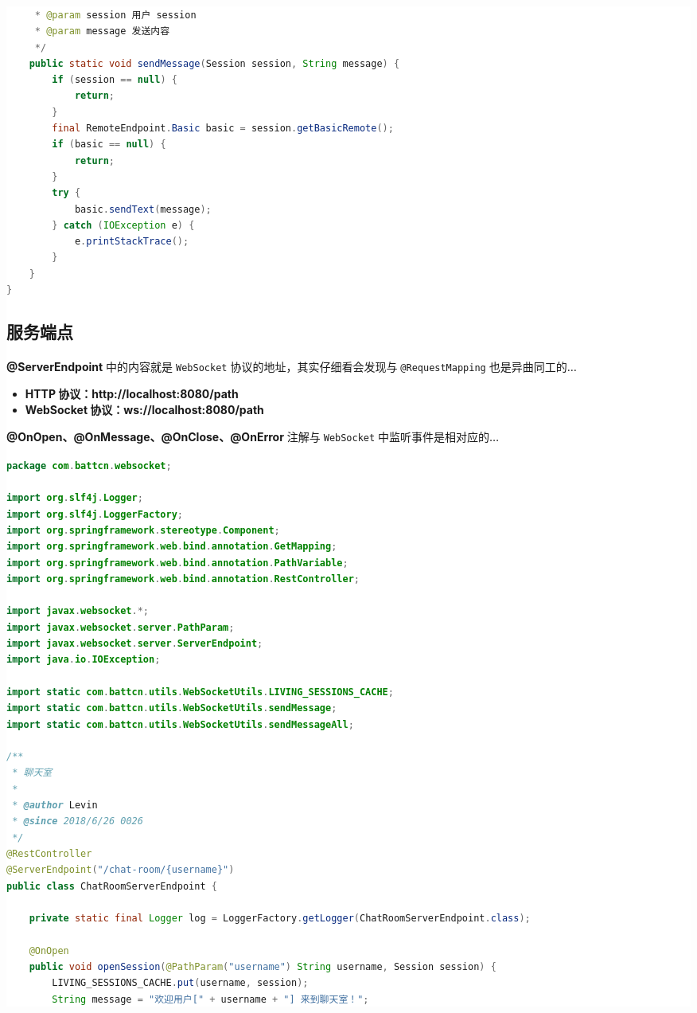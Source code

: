 ```JAVA
     * @param session 用户 session
     * @param message 发送内容
     */
    public static void sendMessage(Session session, String message) {
        if (session == null) {
            return;
        }
        final RemoteEndpoint.Basic basic = session.getBasicRemote();
        if (basic == null) {
            return;
        }
        try {
            basic.sendText(message);
        } catch (IOException e) {
            e.printStackTrace();
        }
    }
}
```

## 服务端点

**@ServerEndpoint** 中的内容就是 `WebSocket` 协议的地址，其实仔细看会发现与 `@RequestMapping` 也是异曲同工的…

- **HTTP 协议：http://localhost:8080/path**
- **WebSocket 协议：ws://localhost:8080/path**

**@OnOpen、@OnMessage、@OnClose、@OnError** 注解与 `WebSocket` 中监听事件是相对应的…

```JAVA
package com.battcn.websocket;

import org.slf4j.Logger;
import org.slf4j.LoggerFactory;
import org.springframework.stereotype.Component;
import org.springframework.web.bind.annotation.GetMapping;
import org.springframework.web.bind.annotation.PathVariable;
import org.springframework.web.bind.annotation.RestController;

import javax.websocket.*;
import javax.websocket.server.PathParam;
import javax.websocket.server.ServerEndpoint;
import java.io.IOException;

import static com.battcn.utils.WebSocketUtils.LIVING_SESSIONS_CACHE;
import static com.battcn.utils.WebSocketUtils.sendMessage;
import static com.battcn.utils.WebSocketUtils.sendMessageAll;

/**
 * 聊天室
 *
 * @author Levin
 * @since 2018/6/26 0026
 */
@RestController
@ServerEndpoint("/chat-room/{username}")
public class ChatRoomServerEndpoint {

    private static final Logger log = LoggerFactory.getLogger(ChatRoomServerEndpoint.class);

    @OnOpen
    public void openSession(@PathParam("username") String username, Session session) {
        LIVING_SESSIONS_CACHE.put(username, session);
        String message = "欢迎用户[" + username + "] 来到聊天室！";
```
